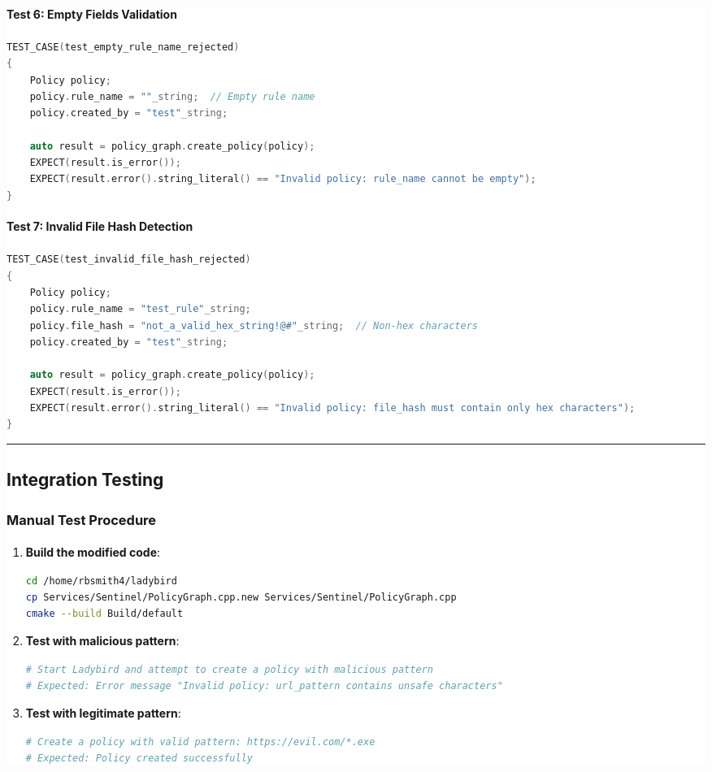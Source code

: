 #### Test 6: Empty Fields Validation
```cpp
TEST_CASE(test_empty_rule_name_rejected)
{
    Policy policy;
    policy.rule_name = ""_string;  // Empty rule name
    policy.created_by = "test"_string;

    auto result = policy_graph.create_policy(policy);
    EXPECT(result.is_error());
    EXPECT(result.error().string_literal() == "Invalid policy: rule_name cannot be empty");
}
```

#### Test 7: Invalid File Hash Detection
```cpp
TEST_CASE(test_invalid_file_hash_rejected)
{
    Policy policy;
    policy.rule_name = "test_rule"_string;
    policy.file_hash = "not_a_valid_hex_string!@#"_string;  // Non-hex characters
    policy.created_by = "test"_string;

    auto result = policy_graph.create_policy(policy);
    EXPECT(result.is_error());
    EXPECT(result.error().string_literal() == "Invalid policy: file_hash must contain only hex characters");
}
```

---

## Integration Testing

### Manual Test Procedure

1. **Build the modified code**:
   ```bash
   cd /home/rbsmith4/ladybird
   cp Services/Sentinel/PolicyGraph.cpp.new Services/Sentinel/PolicyGraph.cpp
   cmake --build Build/default
   ```

2. **Test with malicious pattern**:
   ```bash
   # Start Ladybird and attempt to create a policy with malicious pattern
   # Expected: Error message "Invalid policy: url_pattern contains unsafe characters"
   ```

3. **Test with legitimate pattern**:
   ```bash
   # Create a policy with valid pattern: https://evil.com/*.exe
   # Expected: Policy created successfully
   ```
